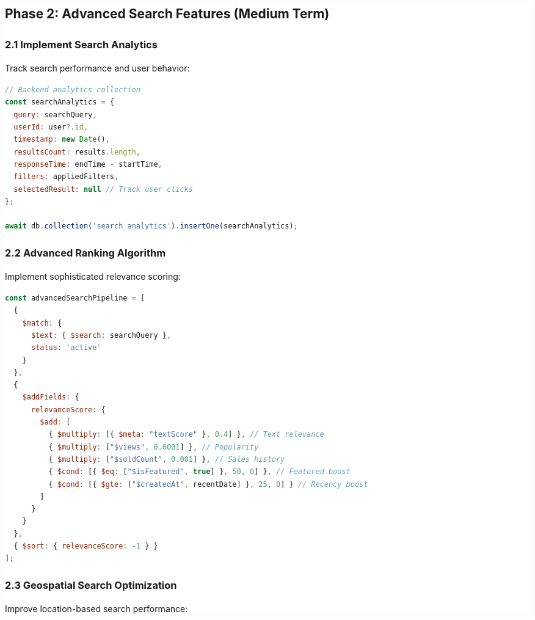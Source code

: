 ## Phase 2: Advanced Search Features (Medium Term)

### 2.1 Implement Search Analytics
Track search performance and user behavior:

```javascript
// Backend analytics collection
const searchAnalytics = {
  query: searchQuery,
  userId: user?.id,
  timestamp: new Date(),
  resultsCount: results.length,
  responseTime: endTime - startTime,
  filters: appliedFilters,
  selectedResult: null // Track user clicks
};

await db.collection('search_analytics').insertOne(searchAnalytics);
```

### 2.2 Advanced Ranking Algorithm
Implement sophisticated relevance scoring:

```javascript
const advancedSearchPipeline = [
  {
    $match: {
      $text: { $search: searchQuery },
      status: 'active'
    }
  },
  {
    $addFields: {
      relevanceScore: {
        $add: [
          { $multiply: [{ $meta: "textScore" }, 0.4] }, // Text relevance
          { $multiply: ["$views", 0.0001] }, // Popularity
          { $multiply: ["$soldCount", 0.001] }, // Sales history
          { $cond: [{ $eq: ["$isFeatured", true] }, 50, 0] }, // Featured boost
          { $cond: [{ $gte: ["$createdAt", recentDate] }, 25, 0] } // Recency boost
        ]
      }
    }
  },
  { $sort: { relevanceScore: -1 } }
];
```

### 2.3 Geospatial Search Optimization
Improve location-based search performance:
